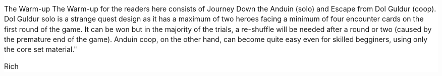 The Warm-up
The Warm-up for the readers here consists of Journey Down the Anduin (solo) and Escape from Dol Guldur (coop). Dol Guldur solo is a strange quest design as it has a maximum of two heroes facing a minimum of four encounter cards on the first round of the game. It can be won but in the majority of the trials, a re-shuffle will be needed after a round or two (caused by the premature end of the game). Anduin coop, on the other hand, can become quite easy even for skilled begginers, using only the core set material."

Rich

